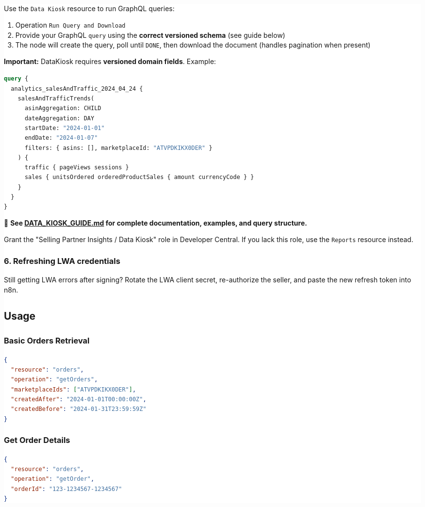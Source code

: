 Use the `Data Kiosk` resource to run GraphQL queries:

1. Operation `Run Query and Download`
2. Provide your GraphQL `query` using the **correct versioned schema** (see guide below)
3. The node will create the query, poll until `DONE`, then download the document (handles pagination when present)

**Important:** DataKiosk requires **versioned domain fields**. Example:
```graphql
query {
  analytics_salesAndTraffic_2024_04_24 {
    salesAndTrafficTrends(
      asinAggregation: CHILD
      dateAggregation: DAY
      startDate: "2024-01-01"
      endDate: "2024-01-07"
      filters: { asins: [], marketplaceId: "ATVPDKIKX0DER" }
    ) {
      traffic { pageViews sessions }
      sales { unitsOrdered orderedProductSales { amount currencyCode } }
    }
  }
}
```

📖 **See [DATA_KIOSK_GUIDE.md](./DATA_KIOSK_GUIDE.md) for complete documentation, examples, and query structure.**

Grant the "Selling Partner Insights / Data Kiosk" role in Developer Central. If you lack this role, use the `Reports` resource instead.

### 6. Refreshing LWA credentials

Still getting LWA errors after signing? Rotate the LWA client secret, re-authorize the seller, and paste the new refresh token into n8n.

## Usage

### Basic Orders Retrieval
```json
{
  "resource": "orders",
  "operation": "getOrders",
  "marketplaceIds": ["ATVPDKIKX0DER"],
  "createdAfter": "2024-01-01T00:00:00Z",
  "createdBefore": "2024-01-31T23:59:59Z"
}
```

### Get Order Details
```json
{
  "resource": "orders",
  "operation": "getOrder",
  "orderId": "123-1234567-1234567"
}
```
